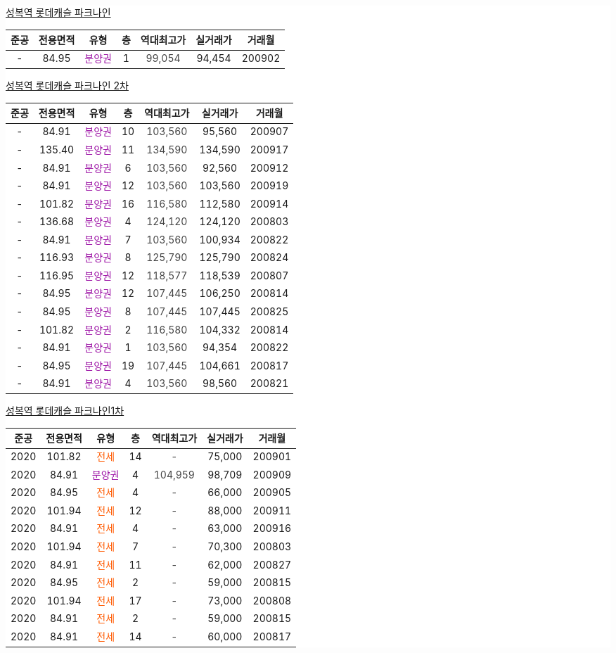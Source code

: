 
[성복역 롯데캐슬 파크나인](https://search.naver.com/search.naver?query=%EA%B2%BD%EA%B8%B0%EB%8F%84+%EC%9A%A9%EC%9D%B8%EC%8B%9C+%EC%88%98%EC%A7%80%EA%B5%AC+%EC%84%B1%EB%B3%B5%EB%8F%99+%EC%84%B1%EB%B3%B5%EC%97%AD+%EB%A1%AF%EB%8D%B0%EC%BA%90%EC%8A%AC+%ED%8C%8C%ED%81%AC%EB%82%98%EC%9D%B8)

|준공|전용면적|유형|층|역대최고가|실거래가|거래월|
|:---:|:---:|:---:|:---:|:---:|:---:|:---:|
|-|84.95|<span style="color:#9C11A5">분양권</span>|1|<span style="color:#444444">99,054</span>|94,454|200902|

[성복역 롯데캐슬 파크나인 2차](https://search.naver.com/search.naver?query=%EA%B2%BD%EA%B8%B0%EB%8F%84+%EC%9A%A9%EC%9D%B8%EC%8B%9C+%EC%88%98%EC%A7%80%EA%B5%AC+%EC%84%B1%EB%B3%B5%EB%8F%99+%EC%84%B1%EB%B3%B5%EC%97%AD+%EB%A1%AF%EB%8D%B0%EC%BA%90%EC%8A%AC+%ED%8C%8C%ED%81%AC%EB%82%98%EC%9D%B8+2%EC%B0%A8)

|준공|전용면적|유형|층|역대최고가|실거래가|거래월|
|:---:|:---:|:---:|:---:|:---:|:---:|:---:|
|-|84.91|<span style="color:#9C11A5">분양권</span>|10|<span style="color:#444444">103,560</span>|95,560|200907|
|-|135.40|<span style="color:#9C11A5">분양권</span>|11|<span style="color:#444444">134,590</span>|134,590|200917|
|-|84.91|<span style="color:#9C11A5">분양권</span>|6|<span style="color:#444444">103,560</span>|92,560|200912|
|-|84.91|<span style="color:#9C11A5">분양권</span>|12|<span style="color:#444444">103,560</span>|103,560|200919|
|-|101.82|<span style="color:#9C11A5">분양권</span>|16|<span style="color:#444444">116,580</span>|112,580|200914|
|-|136.68|<span style="color:#9C11A5">분양권</span>|4|<span style="color:#444444">124,120</span>|124,120|200803|
|-|84.91|<span style="color:#9C11A5">분양권</span>|7|<span style="color:#444444">103,560</span>|100,934|200822|
|-|116.93|<span style="color:#9C11A5">분양권</span>|8|<span style="color:#444444">125,790</span>|125,790|200824|
|-|116.95|<span style="color:#9C11A5">분양권</span>|12|<span style="color:#444444">118,577</span>|118,539|200807|
|-|84.95|<span style="color:#9C11A5">분양권</span>|12|<span style="color:#444444">107,445</span>|106,250|200814|
|-|84.95|<span style="color:#9C11A5">분양권</span>|8|<span style="color:#444444">107,445</span>|107,445|200825|
|-|101.82|<span style="color:#9C11A5">분양권</span>|2|<span style="color:#444444">116,580</span>|104,332|200814|
|-|84.91|<span style="color:#9C11A5">분양권</span>|1|<span style="color:#444444">103,560</span>|94,354|200822|
|-|84.95|<span style="color:#9C11A5">분양권</span>|19|<span style="color:#444444">107,445</span>|104,661|200817|
|-|84.91|<span style="color:#9C11A5">분양권</span>|4|<span style="color:#444444">103,560</span>|98,560|200821|

[성복역 롯데캐슬 파크나인1차](https://search.naver.com/search.naver?query=%EA%B2%BD%EA%B8%B0%EB%8F%84+%EC%9A%A9%EC%9D%B8%EC%8B%9C+%EC%88%98%EC%A7%80%EA%B5%AC+%EC%84%B1%EB%B3%B5%EB%8F%99+%EC%84%B1%EB%B3%B5%EC%97%AD+%EB%A1%AF%EB%8D%B0%EC%BA%90%EC%8A%AC+%ED%8C%8C%ED%81%AC%EB%82%98%EC%9D%B81%EC%B0%A8)

|준공|전용면적|유형|층|역대최고가|실거래가|거래월|
|:---:|:---:|:---:|:---:|:---:|:---:|:---:|
|2020|101.82|<span style="color:#ff5a00">전세</span>|14|<span style="color:#444444">-</span>|75,000|200901|
|2020|84.91|<span style="color:#9C11A5">분양권</span>|4|<span style="color:#444444">104,959</span>|98,709|200909|
|2020|84.95|<span style="color:#ff5a00">전세</span>|4|<span style="color:#444444">-</span>|66,000|200905|
|2020|101.94|<span style="color:#ff5a00">전세</span>|12|<span style="color:#444444">-</span>|88,000|200911|
|2020|84.91|<span style="color:#ff5a00">전세</span>|4|<span style="color:#444444">-</span>|63,000|200916|
|2020|101.94|<span style="color:#ff5a00">전세</span>|7|<span style="color:#444444">-</span>|70,300|200803|
|2020|84.91|<span style="color:#ff5a00">전세</span>|11|<span style="color:#444444">-</span>|62,000|200827|
|2020|84.95|<span style="color:#ff5a00">전세</span>|2|<span style="color:#444444">-</span>|59,000|200815|
|2020|101.94|<span style="color:#ff5a00">전세</span>|17|<span style="color:#444444">-</span>|73,000|200808|
|2020|84.91|<span style="color:#ff5a00">전세</span>|2|<span style="color:#444444">-</span>|59,000|200815|
|2020|84.91|<span style="color:#ff5a00">전세</span>|14|<span style="color:#444444">-</span>|60,000|200817|